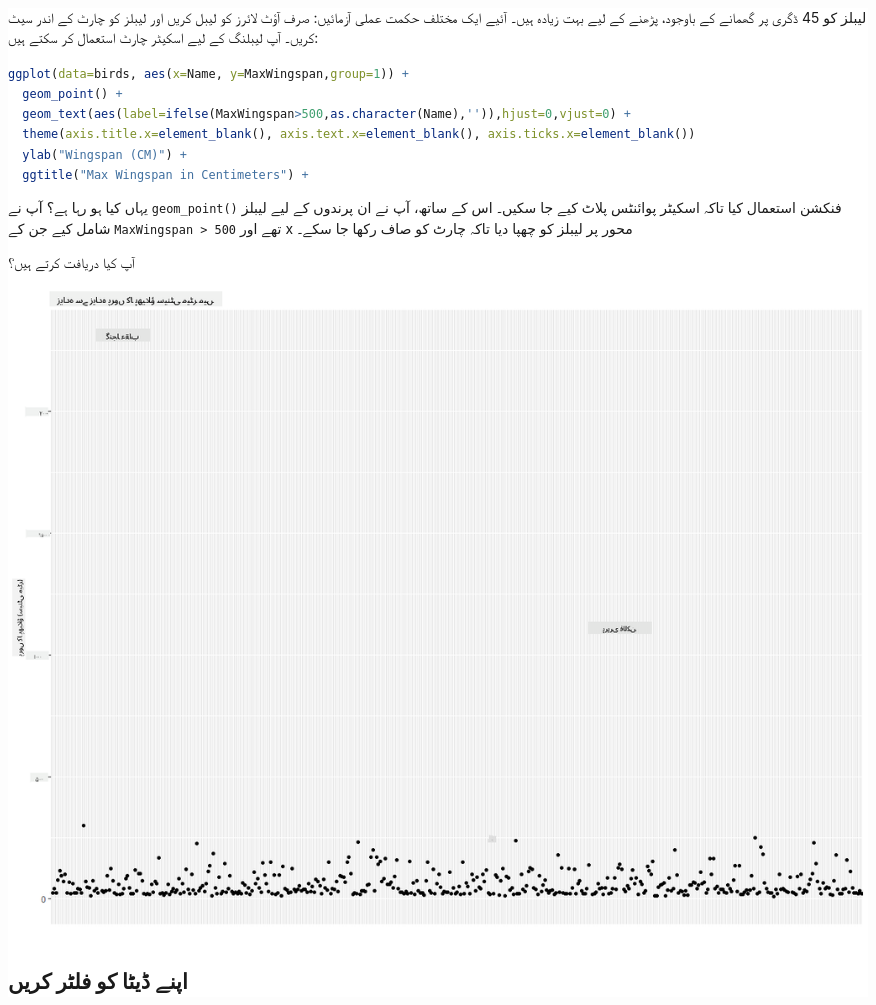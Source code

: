 لیبلز کو 45 ڈگری پر گھمانے کے باوجود، پڑھنے کے لیے بہت زیادہ ہیں۔ آئیے ایک مختلف حکمت عملی آزمائیں: صرف آؤٹ لائرز کو لیبل کریں اور لیبلز کو چارٹ کے اندر سیٹ کریں۔ آپ لیبلنگ کے لیے اسکیٹر چارٹ استعمال کر سکتے ہیں:

```r
ggplot(data=birds, aes(x=Name, y=MaxWingspan,group=1)) +
  geom_point() +
  geom_text(aes(label=ifelse(MaxWingspan>500,as.character(Name),'')),hjust=0,vjust=0) + 
  theme(axis.title.x=element_blank(), axis.text.x=element_blank(), axis.ticks.x=element_blank())
  ylab("Wingspan (CM)") +
  ggtitle("Max Wingspan in Centimeters") + 
```  
یہاں کیا ہو رہا ہے؟ آپ نے `geom_point()` فنکشن استعمال کیا تاکہ اسکیٹر پوائنٹس پلاٹ کیے جا سکیں۔ اس کے ساتھ، آپ نے ان پرندوں کے لیے لیبلز شامل کیے جن کے `MaxWingspan > 500` تھے اور x محور پر لیبلز کو چھپا دیا تاکہ چارٹ کو صاف رکھا جا سکے۔

آپ کیا دریافت کرتے ہیں؟

![MaxWingspan-scatterplot](../../../../../translated_images/MaxWingspan-scatterplot.60dc9e0e19d32700283558f253841fdab5104abb62bc96f7d97f9c0ee857fa8b.ur.png)

## اپنے ڈیٹا کو فلٹر کریں
